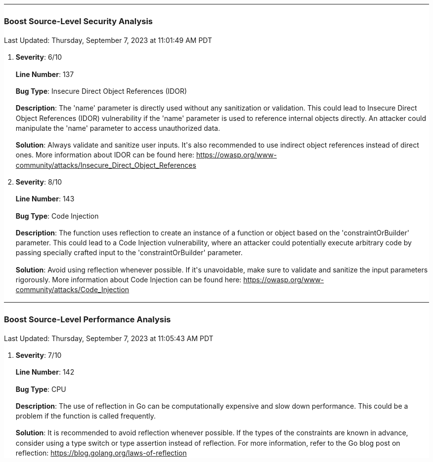 

---

### Boost Source-Level Security Analysis

Last Updated: Thursday, September 7, 2023 at 11:01:49 AM PDT

1. **Severity**: 6/10

   **Line Number**: 137

   **Bug Type**: Insecure Direct Object References (IDOR)

   **Description**: The 'name' parameter is directly used without any sanitization or validation. This could lead to Insecure Direct Object References (IDOR) vulnerability if the 'name' parameter is used to reference internal objects directly. An attacker could manipulate the 'name' parameter to access unauthorized data.

   **Solution**: Always validate and sanitize user inputs. It's also recommended to use indirect object references instead of direct ones. More information about IDOR can be found here: https://owasp.org/www-community/attacks/Insecure_Direct_Object_References


2. **Severity**: 8/10

   **Line Number**: 143

   **Bug Type**: Code Injection

   **Description**: The function uses reflection to create an instance of a function or object based on the 'constraintOrBuilder' parameter. This could lead to a Code Injection vulnerability, where an attacker could potentially execute arbitrary code by passing specially crafted input to the 'constraintOrBuilder' parameter.

   **Solution**: Avoid using reflection whenever possible. If it's unavoidable, make sure to validate and sanitize the input parameters rigorously. More information about Code Injection can be found here: https://owasp.org/www-community/attacks/Code_Injection






---

### Boost Source-Level Performance Analysis

Last Updated: Thursday, September 7, 2023 at 11:05:43 AM PDT

1. **Severity**: 7/10

   **Line Number**: 142

   **Bug Type**: CPU

   **Description**: The use of reflection in Go can be computationally expensive and slow down performance. This could be a problem if the function is called frequently.

   **Solution**: It is recommended to avoid reflection whenever possible. If the types of the constraints are known in advance, consider using a type switch or type assertion instead of reflection. For more information, refer to the Go blog post on reflection: https://blog.golang.org/laws-of-reflection
